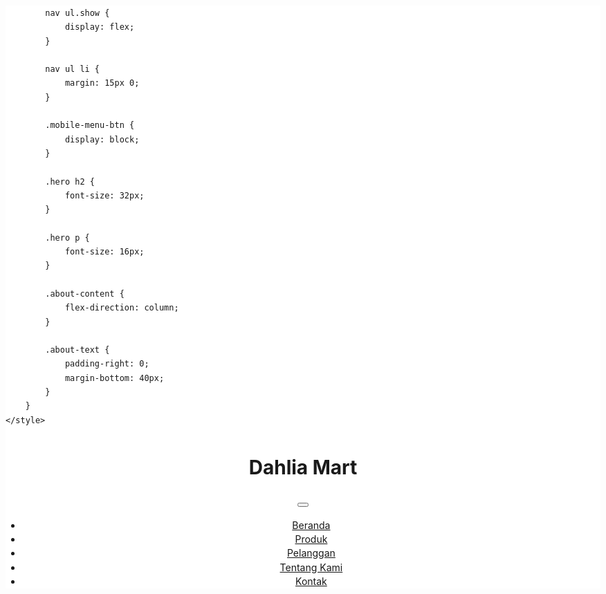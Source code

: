             nav ul.show {
                display: flex;
            }
            
            nav ul li {
                margin: 15px 0;
            }
            
            .mobile-menu-btn {
                display: block;
            }
            
            .hero h2 {
                font-size: 32px;
            }
            
            .hero p {
                font-size: 16px;
            }
            
            .about-content {
                flex-direction: column;
            }
            
            .about-text {
                padding-right: 0;
                margin-bottom: 40px;
            }
        }
    </style>
</head>
<body>
    <!-- Header -->
    <header>
        <div class="container header-container">
            <div class="logo">
                <i class="fas fa-store logo-icon"></i>
                <h1>Dahlia Mart</h1>
            </div>
            <nav>
                <button class="mobile-menu-btn">
                    <i class="fas fa-bars"></i>
                </button>
                <ul id="menu">
                    <li><a href="#home">Beranda</a></li>
                    <li><a href="#products">Produk</a></li>
                    <li><a href="#customer">Pelanggan</a></li>
                    <li><a href="#about">Tentang Kami</a></li>
                    <li><a href="#contact">Kontak</a></li>
                </ul>
            </nav>
        </div>
    </header>

